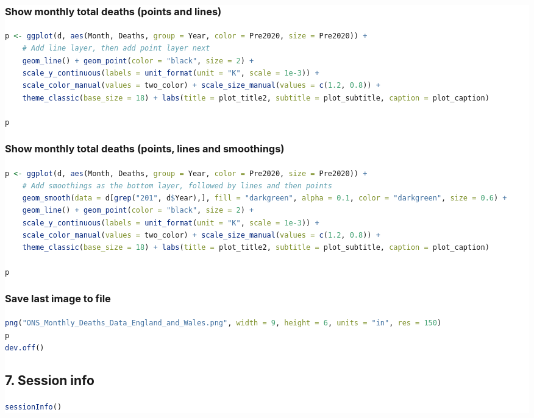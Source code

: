 ### Show monthly total deaths (points and lines)


```R
p <- ggplot(d, aes(Month, Deaths, group = Year, color = Pre2020, size = Pre2020)) + 
    # Add line layer, then add point layer next
    geom_line() + geom_point(color = "black", size = 2) +
    scale_y_continuous(labels = unit_format(unit = "K", scale = 1e-3)) +
    scale_color_manual(values = two_color) + scale_size_manual(values = c(1.2, 0.8)) +
    theme_classic(base_size = 18) + labs(title = plot_title2, subtitle = plot_subtitle, caption = plot_caption)

p
```

### Show monthly total deaths (points, lines and smoothings)


```R
p <- ggplot(d, aes(Month, Deaths, group = Year, color = Pre2020, size = Pre2020)) + 
    # Add smoothings as the bottom layer, followed by lines and then points
    geom_smooth(data = d[grep("201", d$Year),], fill = "darkgreen", alpha = 0.1, color = "darkgreen", size = 0.6) +
    geom_line() + geom_point(color = "black", size = 2) + 
    scale_y_continuous(labels = unit_format(unit = "K", scale = 1e-3)) +
    scale_color_manual(values = two_color) + scale_size_manual(values = c(1.2, 0.8)) +
    theme_classic(base_size = 18) + labs(title = plot_title2, subtitle = plot_subtitle, caption = plot_caption)

p
```

### Save last image to file


```R
png("ONS_Monthly_Deaths_Data_England_and_Wales.png", width = 9, height = 6, units = "in", res = 150)
p
dev.off()
```

## 7. Session info


```R
sessionInfo()
```

